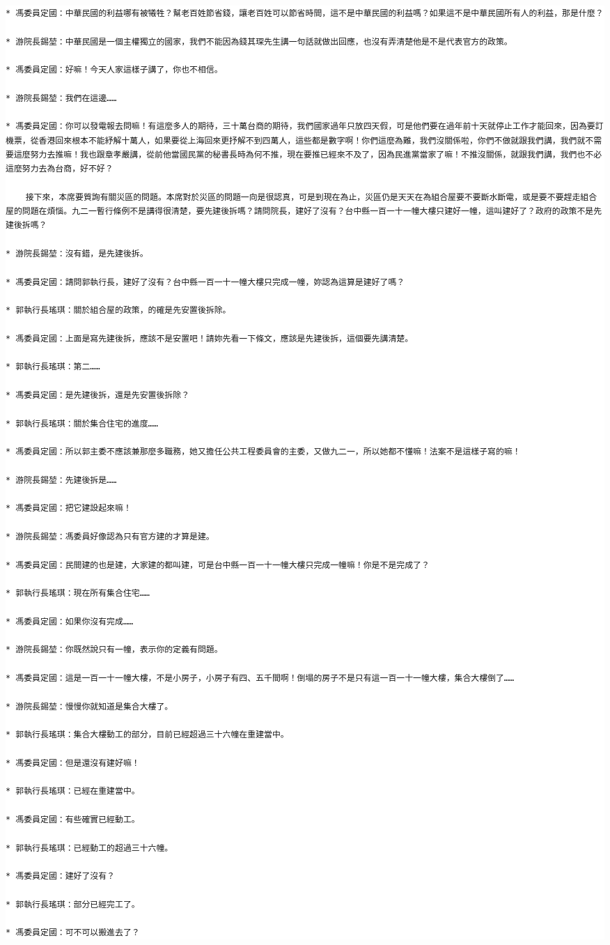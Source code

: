     * 馮委員定國：中華民國的利益哪有被犧牲？幫老百姓節省錢，讓老百姓可以節省時間，這不是中華民國的利益嗎？如果這不是中華民國所有人的利益，那是什麼？

    * 游院長錫堃：中華民國是一個主權獨立的國家，我們不能因為錢其琛先生講一句話就做出回應，也沒有弄清楚他是不是代表官方的政策。

    * 馮委員定國：好嘛！今天人家這樣子講了，你也不相信。

    * 游院長錫堃：我們在這邊……

    * 馮委員定國：你可以發電報去問嘛！有這麼多人的期待，三十萬台商的期待，我們國家過年只放四天假，可是他們要在過年前十天就停止工作才能回來，因為要訂機票，從香港回來根本不能紓解十萬人，如果要從上海回來更抒解不到四萬人，這些都是數字啊！你們這麼為難，我們沒關係啦，你們不做就跟我們講，我們就不需要這麼努力去推嘛！我也跟章孝嚴講，從前他當國民黨的秘書長時為何不推，現在要推已經來不及了，因為民進黨當家了嘛！不推沒關係，就跟我們講，我們也不必這麼努力去為台商，好不好？

        接下來，本席要質詢有關災區的問題。本席對於災區的問題一向是很認真，可是到現在為止，災區仍是天天在為組合屋要不要斷水斷電，或是要不要趕走組合屋的問題在煩惱。九二一暫行條例不是講得很清楚，要先建後拆嗎？請問院長，建好了沒有？台中縣一百一十一幢大樓只建好一幢，這叫建好了？政府的政策不是先建後拆嗎？

    * 游院長錫堃：沒有錯，是先建後拆。

    * 馮委員定國：請問郭執行長，建好了沒有？台中縣一百一十一幢大樓只完成一幢，妳認為這算是建好了嗎？

    * 郭執行長瑤琪：關於組合屋的政策，的確是先安置後拆除。

    * 馮委員定國：上面是寫先建後拆，應該不是安置吧！請妳先看一下條文，應該是先建後拆，這個要先講清楚。

    * 郭執行長瑤琪：第二……

    * 馮委員定國：是先建後拆，還是先安置後拆除？

    * 郭執行長瑤琪：關於集合住宅的進度……

    * 馮委員定國：所以郭主委不應該兼那麼多職務，她又擔任公共工程委員會的主委，又做九二一，所以她都不懂嘛！法案不是這樣子寫的嘛！

    * 游院長錫堃：先建後拆是……

    * 馮委員定國：把它建設起來嘛！

    * 游院長錫堃：馮委員好像認為只有官方建的才算是建。

    * 馮委員定國：民間建的也是建，大家建的都叫建，可是台中縣一百一十一幢大樓只完成一幢嘛！你是不是完成了？

    * 郭執行長瑤琪：現在所有集合住宅……

    * 馮委員定國：如果你沒有完成……

    * 游院長錫堃：你既然說只有一幢，表示你的定義有問題。

    * 馮委員定國：這是一百一十一幢大樓，不是小房子，小房子有四、五千間啊！倒塌的房子不是只有這一百一十一幢大樓，集合大樓倒了……

    * 游院長錫堃：慢慢你就知道是集合大樓了。

    * 郭執行長瑤琪：集合大樓動工的部分，目前已經超過三十六幢在重建當中。

    * 馮委員定國：但是還沒有建好嘛！

    * 郭執行長瑤琪：已經在重建當中。

    * 馮委員定國：有些確實已經動工。

    * 郭執行長瑤琪：已經動工的超過三十六幢。

    * 馮委員定國：建好了沒有？

    * 郭執行長瑤琪：部分已經完工了。

    * 馮委員定國：可不可以搬進去了？
